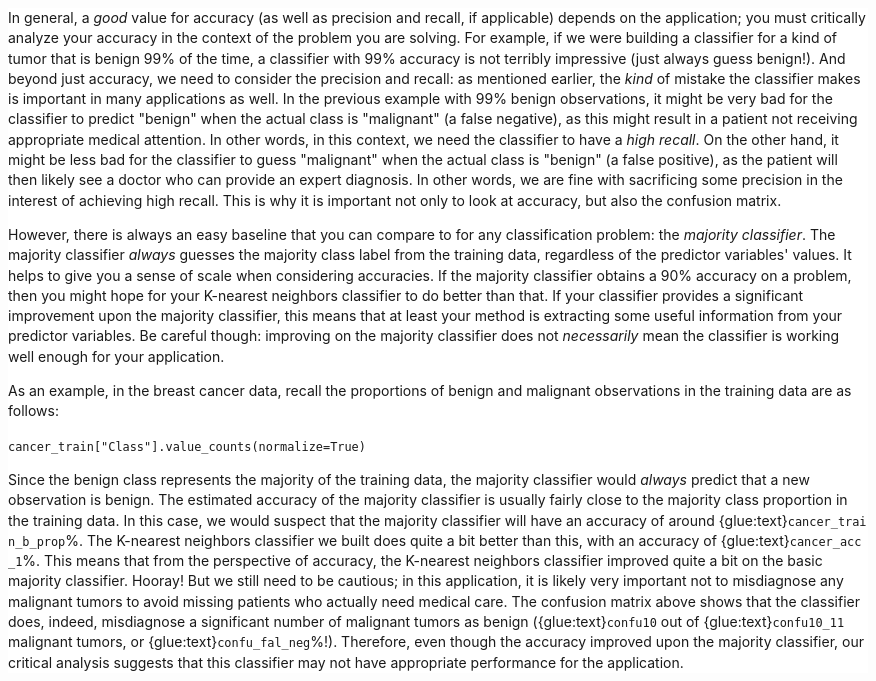In general, a *good* value for accuracy (as well as precision and recall, if applicable)
depends on the application; you must critically analyze your accuracy in the context of the problem
you are solving. For example, if we were building a classifier for a kind of tumor that is benign 99%
of the time, a classifier with 99% accuracy is not terribly impressive (just always guess benign!).
And beyond just accuracy, we need to consider the precision and recall: as mentioned
earlier, the *kind* of mistake the classifier makes is
important in many applications as well. In the previous example with 99% benign observations, it might be very bad for the
classifier to predict "benign" when the actual class is "malignant" (a false negative), as this
might result in a patient not receiving appropriate medical attention. In other
words, in this context, we need the classifier to have a *high recall*. On the
other hand, it might be less bad for the classifier to guess "malignant" when
the actual class is "benign" (a false positive), as the patient will then likely see a doctor who
can provide an expert diagnosis. In other words, we are fine with sacrificing
some precision in the interest of achieving high recall. This is why it is
important not only to look at accuracy, but also the confusion matrix.


```{index} classification; majority
```

However, there is always an easy baseline that you can compare to for any
classification problem: the *majority classifier*. The majority classifier
*always* guesses the majority class label from the training data, regardless of
the predictor variables' values.  It helps to give you a sense of
scale when considering accuracies. If the majority classifier obtains a 90%
accuracy on a problem, then you might hope for your K-nearest neighbors
classifier to do better than that. If your classifier provides a significant
improvement upon the majority classifier, this means that at least your method
is extracting some useful information from your predictor variables.  Be
careful though: improving on the majority classifier does not *necessarily*
mean the classifier is working well enough for your application.

As an example, in the breast cancer data, recall the proportions of benign and malignant
observations in the training data are as follows:

```{code-cell} ipython3
cancer_train["Class"].value_counts(normalize=True)
```

Since the benign class represents the majority of the training data,
the majority classifier would *always* predict that a new observation
is benign. The estimated accuracy of the majority classifier is usually
fairly close to the majority class proportion in the training data.
In this case, we would suspect that the majority classifier will have
an accuracy of around {glue:text}`cancer_train_b_prop`%.
The K-nearest neighbors classifier we built does quite a bit better than this,
with an accuracy of {glue:text}`cancer_acc_1`%.
This means that from the perspective of accuracy,
the K-nearest neighbors classifier improved quite a bit on the basic
majority classifier. Hooray! But we still need to be cautious; in
this application, it is likely very important not to misdiagnose any malignant tumors to avoid missing
patients who actually need medical care. The confusion matrix above shows
that the classifier does, indeed, misdiagnose a significant number of
malignant tumors as benign ({glue:text}`confu10` out of {glue:text}`confu10_11` malignant tumors, or {glue:text}`confu_fal_neg`%!).
Therefore, even though the accuracy improved upon the majority classifier,
our critical analysis suggests that this classifier may not have appropriate performance
for the application.
